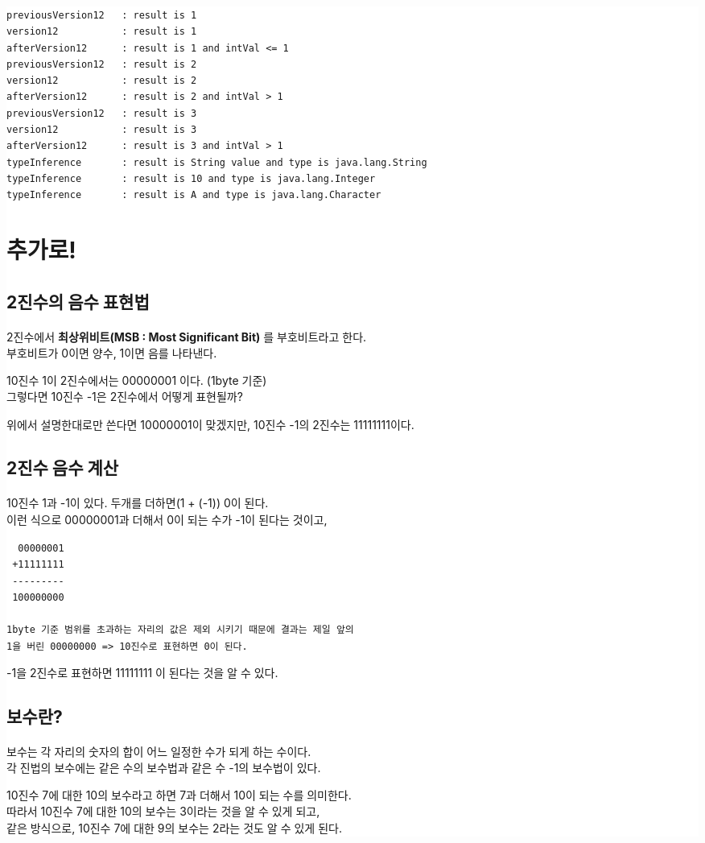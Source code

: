 ```
previousVersion12   : result is 1
version12           : result is 1
afterVersion12      : result is 1 and intVal <= 1
previousVersion12   : result is 2
version12           : result is 2
afterVersion12      : result is 2 and intVal > 1
previousVersion12   : result is 3
version12           : result is 3
afterVersion12      : result is 3 and intVal > 1
typeInference       : result is String value and type is java.lang.String
typeInference       : result is 10 and type is java.lang.Integer
typeInference       : result is A and type is java.lang.Character
```

# 추가로!

## 2진수의 음수 표현법

2진수에서 **최상위비트(MSB : Most Significant Bit)** 를 부호비트라고 한다.   
부호비트가 0이면 양수, 1이면 음를 나타낸다.

10진수 1이 2진수에서는 00000001 이다. (1byte 기준)   
그렇다면 10진수 -1은 2진수에서 어떻게 표현될까?

위에서 설명한대로만 쓴다면 10000001이 맞겠지만, 10진수 -1의 2진수는 11111111이다.

## 2진수 음수 계산

10진수 1과 -1이 있다. 두개를 더하면(1 + (-1)) 0이 된다.   
이런 식으로 00000001과 더해서 0이 되는 수가 -1이 된다는 것이고,

```
  00000001
 +11111111
 ---------
 100000000
 
1byte 기준 범위를 초과하는 자리의 값은 제외 시키기 때문에 결과는 제일 앞의
1을 버린 00000000 => 10진수로 표현하면 0이 된다.
```
-1을 2진수로 표현하면 11111111 이 된다는 것을 알 수 있다.

## 보수란?

보수는 각 자리의 숫자의 합이 어느 일정한 수가 되게 하는 수이다.   
각 진법의 보수에는 같은 수의 보수법과 같은 수 -1의 보수법이 있다.   

10진수 7에 대한 10의 보수라고 하면 7과 더해서 10이 되는 수를 의미한다.   
따라서 10진수 7에 대한 10의 보수는 3이라는 것을 알 수 있게 되고,   
같은 방식으로, 10진수 7에 대한 9의 보수는 2라는 것도 알 수 있게 된다.
